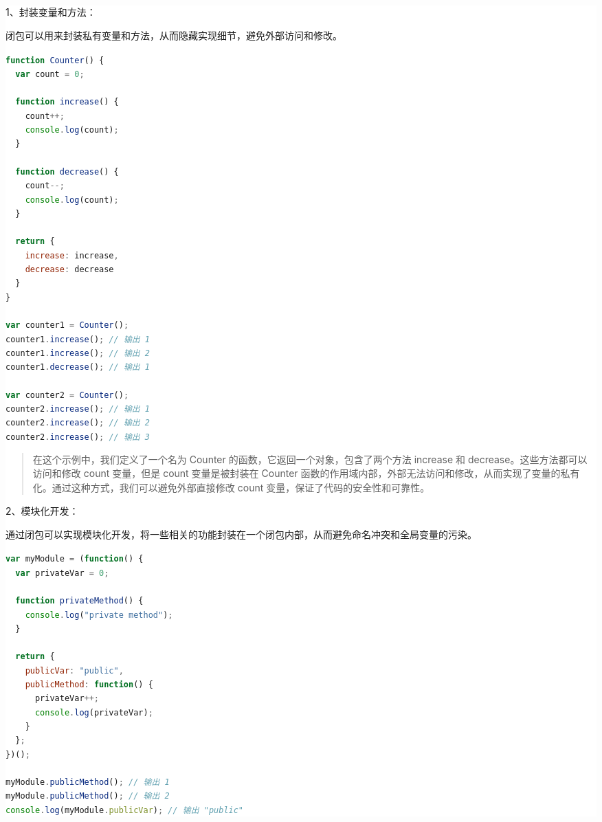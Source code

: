 1、封装变量和方法：

闭包可以用来封装私有变量和方法，从而隐藏实现细节，避免外部访问和修改。

```js
function Counter() {
  var count = 0;
  
  function increase() {
    count++;
    console.log(count);
  }
  
  function decrease() {
    count--;
    console.log(count);
  }
  
  return {
    increase: increase,
    decrease: decrease
  }
}

var counter1 = Counter();
counter1.increase(); // 输出 1
counter1.increase(); // 输出 2
counter1.decrease(); // 输出 1

var counter2 = Counter();
counter2.increase(); // 输出 1
counter2.increase(); // 输出 2
counter2.increase(); // 输出 3
```

> 在这个示例中，我们定义了一个名为 Counter 的函数，它返回一个对象，包含了两个方法 increase 和 decrease。这些方法都可以访问和修改 count 变量，但是 count 变量是被封装在 Counter 函数的作用域内部，外部无法访问和修改，从而实现了变量的私有化。通过这种方式，我们可以避免外部直接修改 count 变量，保证了代码的安全性和可靠性。

2、模块化开发：

通过闭包可以实现模块化开发，将一些相关的功能封装在一个闭包内部，从而避免命名冲突和全局变量的污染。

```js
var myModule = (function() {
  var privateVar = 0;
  
  function privateMethod() {
    console.log("private method");
  }
  
  return {
    publicVar: "public",
    publicMethod: function() {
      privateVar++;
      console.log(privateVar);
    }
  };
})();

myModule.publicMethod(); // 输出 1
myModule.publicMethod(); // 输出 2
console.log(myModule.publicVar); // 输出 "public"
```
